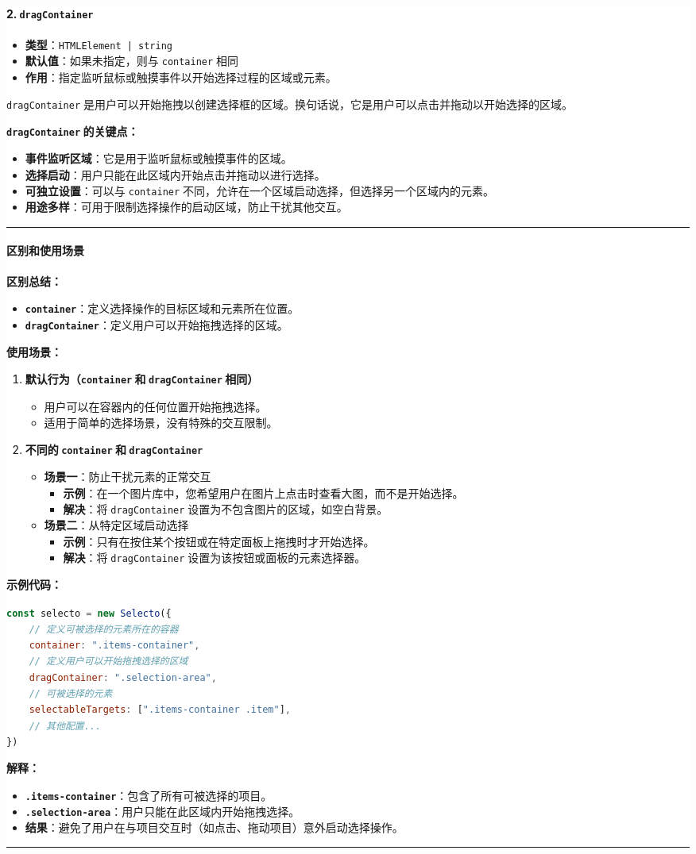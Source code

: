 #### **2. `dragContainer`**

-   **类型**：`HTMLElement | string`
-   **默认值**：如果未指定，则与 `container` 相同
-   **作用**：指定监听鼠标或触摸事件以开始选择过程的区域或元素。

`dragContainer` 是用户可以开始拖拽以创建选择框的区域。换句话说，它是用户可以点击并拖动以开始选择的区域。

**`dragContainer` 的关键点：**

-   **事件监听区域**：它是用于监听鼠标或触摸事件的区域。
-   **选择启动**：用户只能在此区域内开始点击并拖动以进行选择。
-   **可独立设置**：可以与 `container` 不同，允许在一个区域启动选择，但选择另一个区域内的元素。
-   **用途多样**：可用于限制选择操作的启动区域，防止干扰其他交互。

---

#### **区别和使用场景**

**区别总结：**

-   **`container`**：定义选择操作的目标区域和元素所在位置。
-   **`dragContainer`**：定义用户可以开始拖拽选择的区域。

**使用场景：**

1. **默认行为（`container` 和 `dragContainer` 相同）**

    - 用户可以在容器内的任何位置开始拖拽选择。
    - 适用于简单的选择场景，没有特殊的交互限制。

2. **不同的 `container` 和 `dragContainer`**

    - **场景一**：防止干扰元素的正常交互
        - **示例**：在一个图片库中，您希望用户在图片上点击时查看大图，而不是开始选择。
        - **解决**：将 `dragContainer` 设置为不包含图片的区域，如空白背景。
    - **场景二**：从特定区域启动选择
        - **示例**：只有在按住某个按钮或在特定面板上拖拽时才开始选择。
        - **解决**：将 `dragContainer` 设置为该按钮或面板的元素选择器。

**示例代码：**

```javascript
const selecto = new Selecto({
    // 定义可被选择的元素所在的容器
    container: ".items-container",
    // 定义用户可以开始拖拽选择的区域
    dragContainer: ".selection-area",
    // 可被选择的元素
    selectableTargets: [".items-container .item"],
    // 其他配置...
})
```

**解释：**

-   **`.items-container`**：包含了所有可被选择的项目。
-   **`.selection-area`**：用户只能在此区域内开始拖拽选择。
-   **结果**：避免了用户在与项目交互时（如点击、拖动项目）意外启动选择操作。

---
